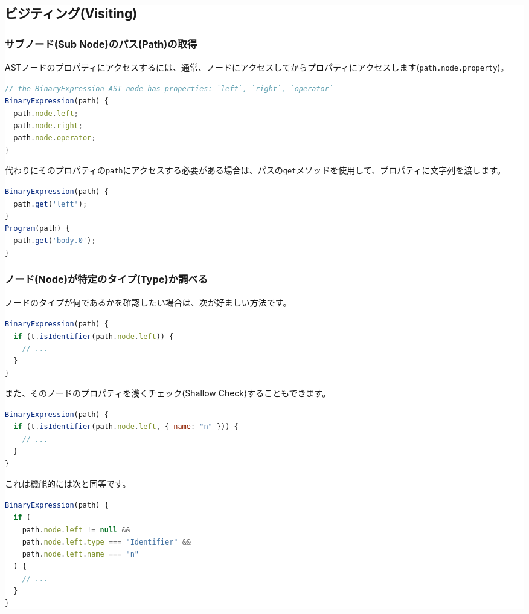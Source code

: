 ## <a id="toc-visiting"></a>ビジティング(Visiting)

### <a id="toc-get-the-path-of-a-sub-node"></a>サブノード(Sub Node)のパス(Path)の取得

ASTノードのプロパティにアクセスするには、通常、ノードにアクセスしてからプロパティにアクセスします(`path.node.property`)。

```js
// the BinaryExpression AST node has properties: `left`, `right`, `operator`
BinaryExpression(path) {
  path.node.left;
  path.node.right;
  path.node.operator;
}
```

代わりにそのプロパティの`path`にアクセスする必要がある場合は、パスの`get`メソッドを使用して、プロパティに文字列を渡します。

```js
BinaryExpression(path) {
  path.get('left');
}
Program(path) {
  path.get('body.0');
}
```

### <a id="toc-check-if-a-node-is-a-certain-type"></a>ノード(Node)が特定のタイプ(Type)か調べる

ノードのタイプが何であるかを確認したい場合は、次が好ましい方法です。

```js
BinaryExpression(path) {
  if (t.isIdentifier(path.node.left)) {
    // ...
  }
}
```

また、そのノードのプロパティを浅くチェック(Shallow Check)することもできます。

```js
BinaryExpression(path) {
  if (t.isIdentifier(path.node.left, { name: "n" })) {
    // ...
  }
}
```

これは機能的には次と同等です。

```js
BinaryExpression(path) {
  if (
    path.node.left != null &&
    path.node.left.type === "Identifier" &&
    path.node.left.name === "n"
  ) {
    // ...
  }
}
```
